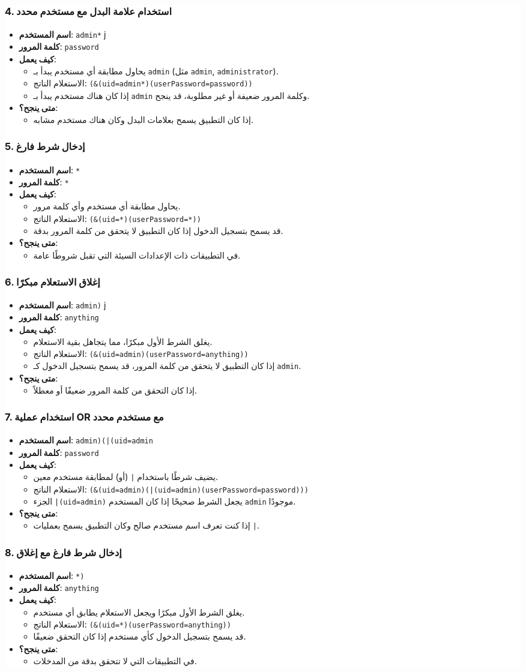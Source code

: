 ### 4. استخدام علامة البدل مع مستخدم محدد
- **اسم المستخدم**: `admin*`  j
- **كلمة المرور**: `password`  
- **كيف يعمل**:
  - يحاول مطابقة أي مستخدم يبدأ بـ `admin` (مثل `admin`, `administrator`).
  - الاستعلام الناتج: `(&(uid=admin*)(userPassword=password))`
  - إذا كان هناك مستخدم يبدأ بـ `admin` وكلمة المرور ضعيفة أو غير مطلوبة، قد ينجح.
- **متى ينجح؟**:
  - إذا كان التطبيق يسمح بعلامات البدل وكان هناك مستخدم مشابه.

### 5. إدخال شرط فارغ
- **اسم المستخدم**: `*`
- **كلمة المرور**: `*`
- **كيف يعمل**:
  - يحاول مطابقة أي مستخدم وأي كلمة مرور.
  - الاستعلام الناتج: `(&(uid=*)(userPassword=*))`
  - قد يسمح بتسجيل الدخول إذا كان التطبيق لا يتحقق من كلمة المرور بدقة.
- **متى ينجح؟**:
  - في التطبيقات ذات الإعدادات السيئة التي تقبل شروطًا عامة.

### 6. إغلاق الاستعلام مبكرًا
- **اسم المستخدم**:  `admin)`  j
- **كلمة المرور**: `anything`
- **كيف يعمل**:
  - يغلق الشرط الأول مبكرًا، مما يتجاهل بقية الاستعلام.
  - الاستعلام الناتج: `(&(uid=admin)(userPassword=anything))`
  - إذا كان التطبيق لا يتحقق من كلمة المرور، قد يسمح بتسجيل الدخول كـ `admin`.
- **متى ينجح؟**:
  - إذا كان التحقق من كلمة المرور ضعيفًا أو معطلاً.

### 7. استخدام عملية OR مع مستخدم محدد
- **اسم المستخدم**: `admin)(|(uid=admin`
- **كلمة المرور**: `password`
- **كيف يعمل**:
  - يضيف شرطًا باستخدام `|` (أو) لمطابقة مستخدم معين.
  - الاستعلام الناتج: `(&(uid=admin)(|(uid=admin)(userPassword=password)))`
  - الجزء `|(uid=admin)` يجعل الشرط صحيحًا إذا كان المستخدم `admin` موجودًا.
- **متى ينجح؟**:
  - إذا كنت تعرف اسم مستخدم صالح وكان التطبيق يسمح بعمليات `|`.

### 8. إدخال شرط فارغ مع إغلاق
- **اسم المستخدم**: `*)`
- **كلمة المرور**: `anything`
- **كيف يعمل**:
  - يغلق الشرط الأول مبكرًا ويجعل الاستعلام يطابق أي مستخدم.
  - الاستعلام الناتج: `(&(uid=*)(userPassword=anything))`
  - قد يسمح بتسجيل الدخول كأي مستخدم إذا كان التحقق ضعيفًا.
- **متى ينجح؟**:
  - في التطبيقات التي لا تتحقق بدقة من المدخلات.
